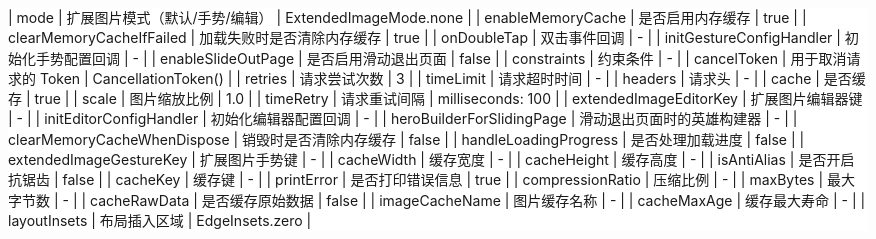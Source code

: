| mode                        | 扩展图片模式（默认/手势/编辑） | ExtendedImageMode.none |
| enableMemoryCache           | 是否启用内存缓存               | true                   |
| clearMemoryCacheIfFailed    | 加载失败时是否清除内存缓存     | true                   |
| onDoubleTap                 | 双击事件回调                   | -                      |
| initGestureConfigHandler    | 初始化手势配置回调             | -                      |
| enableSlideOutPage          | 是否启用滑动退出页面           | false                  |
| constraints                 | 约束条件                       | -                      |
| cancelToken                 | 用于取消请求的 Token           | CancellationToken()    |
| retries                     | 请求尝试次数                   | 3                      |
| timeLimit                   | 请求超时时间                   | -                      |
| headers                     | 请求头                         | -                      |
| cache                       | 是否缓存                       | true                   |
| scale                       | 图片缩放比例                   | 1.0                    |
| timeRetry                   | 请求重试间隔                   | milliseconds: 100      |
| extendedImageEditorKey      | 扩展图片编辑器键               | -                      |
| initEditorConfigHandler     | 初始化编辑器配置回调           | -                      |
| heroBuilderForSlidingPage   | 滑动退出页面时的英雄构建器     | -                      |
| clearMemoryCacheWhenDispose | 销毁时是否清除内存缓存         | false                  |
| handleLoadingProgress       | 是否处理加载进度               | false                  |
| extendedImageGestureKey     | 扩展图片手势键                 | -                      |
| cacheWidth                  | 缓存宽度                       | -                      |
| cacheHeight                 | 缓存高度                       | -                      |
| isAntiAlias                 | 是否开启抗锯齿                 | false                  |
| cacheKey                    | 缓存键                         | -                      |
| printError                  | 是否打印错误信息               | true                   |
| compressionRatio            | 压缩比例                       | -                      |
| maxBytes                    | 最大字节数                     | -                      |
| cacheRawData                | 是否缓存原始数据               | false                  |
| imageCacheName              | 图片缓存名称                   | -                      |
| cacheMaxAge                 | 缓存最大寿命                   | -                      |
| layoutInsets                | 布局插入区域                   | EdgeInsets.zero        |
